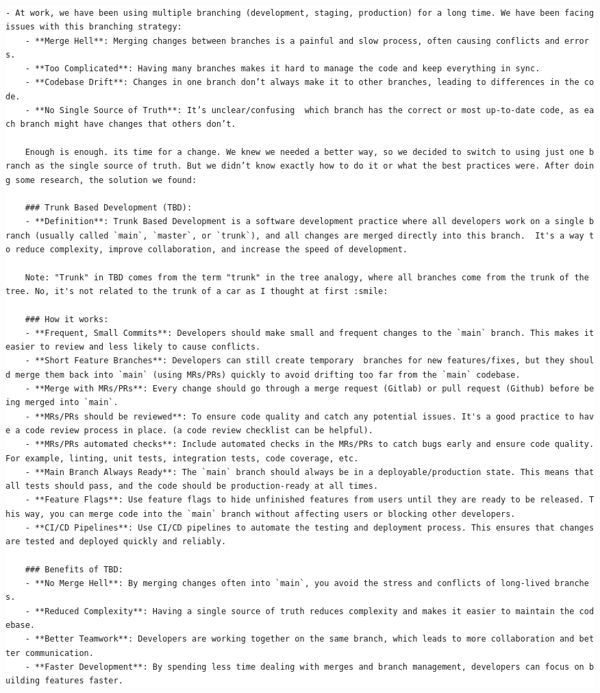 
    - At work, we have been using multiple branching (development, staging, production) for a long time. We have been facing  issues with this branching strategy:
        - **Merge Hell**: Merging changes between branches is a painful and slow process, often causing conflicts and errors.
        - **Too Complicated**: Having many branches makes it hard to manage the code and keep everything in sync.
        - **Codebase Drift**: Changes in one branch don’t always make it to other branches, leading to differences in the code.
        - **No Single Source of Truth**: It’s unclear/confusing  which branch has the correct or most up-to-date code, as each branch might have changes that others don’t.

        Enough is enough. its time for a change. We knew we needed a better way, so we decided to switch to using just one branch as the single source of truth. But we didn’t know exactly how to do it or what the best practices were. After doing some research, the solution we found:

        ### Trunk Based Development (TBD):
        - **Definition**: Trunk Based Development is a software development practice where all developers work on a single branch (usually called `main`, `master`, or `trunk`), and all changes are merged directly into this branch.  It's a way to reduce complexity, improve collaboration, and increase the speed of development.

        Note: "Trunk" in TBD comes from the term "trunk" in the tree analogy, where all branches come from the trunk of the tree. No, it's not related to the trunk of a car as I thought at first :smile:

        ### How it works:
        - **Frequent, Small Commits**: Developers should make small and frequent changes to the `main` branch. This makes it easier to review and less likely to cause conflicts.
        - **Short Feature Branches**: Developers can still create temporary  branches for new features/fixes, but they should merge them back into `main` (using MRs/PRs) quickly to avoid drifting too far from the `main` codebase.
        - **Merge with MRs/PRs**: Every change should go through a merge request (Gitlab) or pull request (Github) before being merged into `main`.
        - **MRs/PRs should be reviewed**: To ensure code quality and catch any potential issues. It's a good practice to have a code review process in place. (a code review checklist can be helpful).
        - **MRs/PRs automated checks**: Include automated checks in the MRs/PRs to catch bugs early and ensure code quality. For example, linting, unit tests, integration tests, code coverage, etc.
        - **Main Branch Always Ready**: The `main` branch should always be in a deployable/production state. This means that all tests should pass, and the code should be production-ready at all times.
        - **Feature Flags**: Use feature flags to hide unfinished features from users until they are ready to be released. This way, you can merge code into the `main` branch without affecting users or blocking other developers.
        - **CI/CD Pipelines**: Use CI/CD pipelines to automate the testing and deployment process. This ensures that changes are tested and deployed quickly and reliably.

        ### Benefits of TBD:
        - **No Merge Hell**: By merging changes often into `main`, you avoid the stress and conflicts of long-lived branches.
        - **Reduced Complexity**: Having a single source of truth reduces complexity and makes it easier to maintain the codebase.
        - **Better Teamwork**: Developers are working together on the same branch, which leads to more collaboration and better communication.
        - **Faster Development**: By spending less time dealing with merges and branch management, developers can focus on building features faster.
